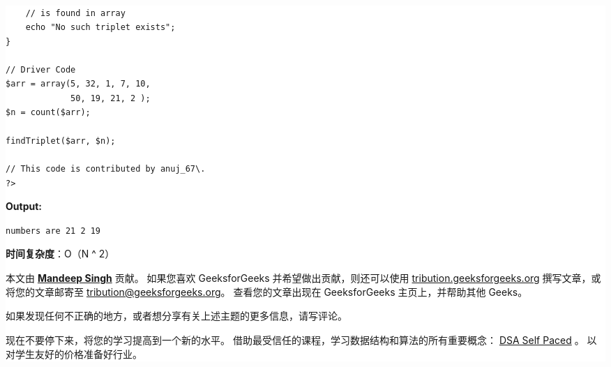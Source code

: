 ```
    // is found in array 
    echo "No such triplet exists"; 
} 

// Driver Code 
$arr = array(5, 32, 1, 7, 10,  
             50, 19, 21, 2 ); 
$n = count($arr); 

findTriplet($arr, $n); 

// This code is contributed by anuj_67\. 
?> 

```

**Output:**

```
numbers are 21 2 19

```

**时间复杂度**：O（N ^ 2）

本文由 **[Mandeep Singh](https://github.com/msdeep14)** 贡献。 如果您喜欢 GeeksforGeeks 并希望做出贡献，则还可以使用 [tribution.geeksforgeeks.org](http://www.contribute.geeksforgeeks.org) 撰写文章，或将您的文章邮寄至 tribution@geeksforgeeks.org。 查看您的文章出现在 GeeksforGeeks 主页上，并帮助其他 Geeks。

如果发现任何不正确的地方，或者想分享有关上述主题的更多信息，请写评论。

现在不要停下来，将您的学习提高到一个新的水平。 借助最受信任的课程，学习数据结构和算法的所有重要概念： [DSA Self Paced](https://practice.geeksforgeeks.org/courses/dsa-self-paced?utm_source=geeksforgeeks&utm_medium=article&utm_campaign=gfg_article_dsa_content_bottom) 。 以对学生友好的价格准备好行业。